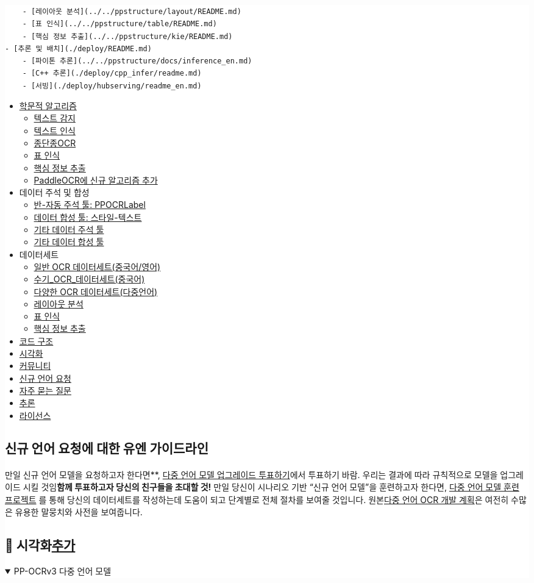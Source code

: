         - [레이아웃 분석](../../ppstructure/layout/README.md)
        - [표 인식](../../ppstructure/table/README.md)
        - [핵심 정보 추출](../../ppstructure/kie/README.md)
    - [추론 및 배치](./deploy/README.md)
        - [파이톤 추론](../../ppstructure/docs/inference_en.md)
        - [C++ 추론](./deploy/cpp_infer/readme.md)
        - [서빙](./deploy/hubserving/readme_en.md)
- [학문적 알고리즘](../doc_en/algorithm_overview_en.md)
    - [텍스트 감지](../doc_en/algorithm_overview_en.md)
    - [텍스트 인식](../doc_en/algorithm_overview_en.md)
    - [종단종OCR](../doc_en/algorithm_overview_en.md)
    - [표 인식](../doc_en/algorithm_overview_en.md)
    - [핵심 정보 추출](../doc_en/algorithm_overview_en.md)    
    - [PaddleOCR에 신규 알고리즘 추가](../doc_en/add_new_algorithm_en.md)
-  데이터 주석 및 합성 
    - [반-자동 주석 툴: PPOCRLabel](./PPOCRLabel/README.md)
    - [데이터 합성 툴: 스타일-텍스트](./StyleText/README.md)
    - [기타 데이터 주석 툴](../doc_en/data_annotation_en.md)
    - [기타 데이터 합성 툴](../doc_en/data_synthesis_en.md)
-  데이터세트
    - [일반 OCR 데이터세트(중국어/영어)](../doc_en/dataset/datasets_en.md)
    - [수기_OCR_데이터세트(중국어)](../doc_en/dataset/handwritten_datasets_en.md)
    - [다양한 OCR 데이터세트(다중언어)](../doc_en/dataset/vertical_and_multilingual_datasets_en.md)
    - [레이아웃 분석](../doc_en/dataset/layout_datasets_en.md)
    - [표 인식](../doc_en/dataset/table_datasets_en.md)
    - [핵심 정보 추출](../doc_en/dataset/kie_datasets_en.md)
- [코드 구조](../doc_en/tree_en.md)
- [시각화](#Visualization)
- [커뮤니티](#Community)
- [신규 언어 요청](#language_requests)
- [자주 묻는 질문](../doc_en/FAQ_en.md)
- [추론](../doc_en/reference_en.md)
- [라이선스](#LICENSE)

<a name="language_requests"></a>

## 신규 언어 요청에 대한 유엔 가이드라인 

만일 신규 언어 모델을 요청하고자 한다면**, [다중 언어 모델 업그레이드 투표하기](https://github.com/PaddlePaddle/PaddleOCR/discussions/7253)에서 투표하기 바람. 우리는 결과에 따라 규칙적으로 모델을 업그레이드 시킬 것임**함께 투표하고자 당신의 친구들을 초대할 것!**
만일 당신이 시나리오 기반 “신규 언어 모델”을 훈련하고자 한다면, [다중 언어 모델 훈련 프로젝트](https://github.com/PaddlePaddle/PaddleOCR/discussions/7252) 를 통해 당신의 데이터세트를 작성하는데 도움이 되고 단계별로 전체 절차를 보여줄 것입니다. 
원본[다중 언어 OCR 개발 계획](https://github.com/PaddlePaddle/PaddleOCR/issues/1048)은 여전히 수많은 유용한 말뭉치와 사전을 보여줍니다.

<a name="시각화"></a>

## 👀 시각화[추가](../doc_en/visualization_en.md)

<details open>
<summary>PP-OCRv3 다중 언어 모델</summary>
<div align="center">
